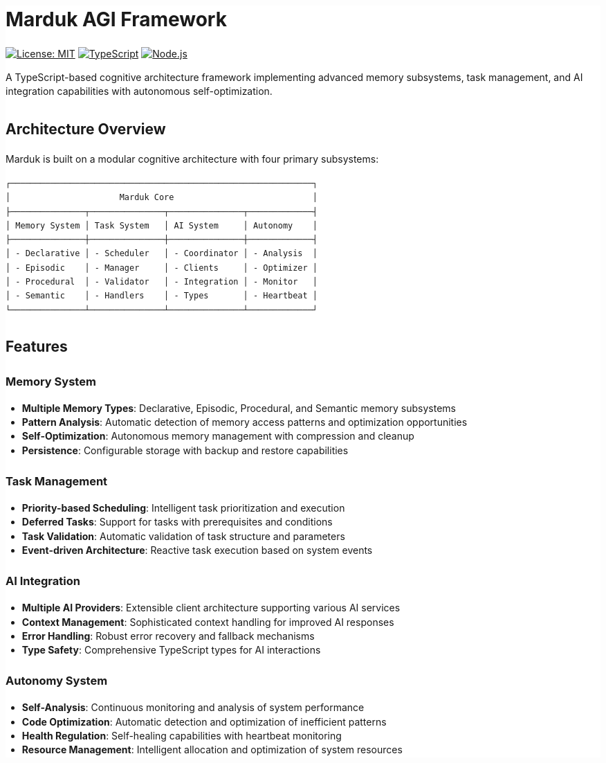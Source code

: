 # Marduk AGI Framework

[![License: MIT](https://img.shields.io/badge/License-MIT-blue.svg)](https://opensource.org/licenses/MIT)
[![TypeScript](https://img.shields.io/badge/TypeScript-5.3.3-blue)](https://www.typescriptlang.org/)
[![Node.js](https://img.shields.io/badge/Node.js-20.x-green)](https://nodejs.org/)

A TypeScript-based cognitive architecture framework implementing advanced memory subsystems, task management, and AI integration capabilities with autonomous self-optimization.

## Architecture Overview

Marduk is built on a modular cognitive architecture with four primary subsystems:

```
┌─────────────────────────────────────────────────────────────┐
│                      Marduk Core                            │
├───────────────┬───────────────┬───────────────┬─────────────┤
│ Memory System │ Task System   │ AI System     │ Autonomy    │
├───────────────┼───────────────┼───────────────┼─────────────┤
│ - Declarative │ - Scheduler   │ - Coordinator │ - Analysis  │
│ - Episodic    │ - Manager     │ - Clients     │ - Optimizer │
│ - Procedural  │ - Validator   │ - Integration │ - Monitor   │
│ - Semantic    │ - Handlers    │ - Types       │ - Heartbeat │
└───────────────┴───────────────┴───────────────┴─────────────┘
```

## Features

### Memory System
- **Multiple Memory Types**: Declarative, Episodic, Procedural, and Semantic memory subsystems
- **Pattern Analysis**: Automatic detection of memory access patterns and optimization opportunities
- **Self-Optimization**: Autonomous memory management with compression and cleanup
- **Persistence**: Configurable storage with backup and restore capabilities

### Task Management
- **Priority-based Scheduling**: Intelligent task prioritization and execution
- **Deferred Tasks**: Support for tasks with prerequisites and conditions
- **Task Validation**: Automatic validation of task structure and parameters
- **Event-driven Architecture**: Reactive task execution based on system events

### AI Integration
- **Multiple AI Providers**: Extensible client architecture supporting various AI services
- **Context Management**: Sophisticated context handling for improved AI responses
- **Error Handling**: Robust error recovery and fallback mechanisms
- **Type Safety**: Comprehensive TypeScript types for AI interactions

### Autonomy System
- **Self-Analysis**: Continuous monitoring and analysis of system performance
- **Code Optimization**: Automatic detection and optimization of inefficient patterns
- **Health Regulation**: Self-healing capabilities with heartbeat monitoring
- **Resource Management**: Intelligent allocation and optimization of system resources
